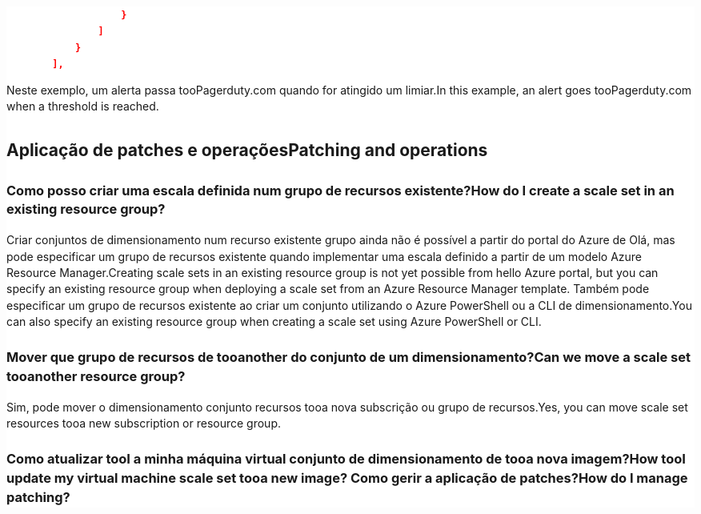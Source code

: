 ```json
                    }
                ]
            }
        ],
```

<span data-ttu-id="7c179-347">Neste exemplo, um alerta passa tooPagerduty.com quando for atingido um limiar.</span><span class="sxs-lookup"><span data-stu-id="7c179-347">In this example, an alert goes tooPagerduty.com when a threshold is reached.</span></span>



## <a name="patching-and-operations"></a><span data-ttu-id="7c179-348">Aplicação de patches e operações</span><span class="sxs-lookup"><span data-stu-id="7c179-348">Patching and operations</span></span>

### <a name="how-do-i-create-a-scale-set-in-an-existing-resource-group"></a><span data-ttu-id="7c179-349">Como posso criar uma escala definida num grupo de recursos existente?</span><span class="sxs-lookup"><span data-stu-id="7c179-349">How do I create a scale set in an existing resource group?</span></span>

<span data-ttu-id="7c179-350">Criar conjuntos de dimensionamento num recurso existente grupo ainda não é possível a partir do portal do Azure de Olá, mas pode especificar um grupo de recursos existente quando implementar uma escala definido a partir de um modelo Azure Resource Manager.</span><span class="sxs-lookup"><span data-stu-id="7c179-350">Creating scale sets in an existing resource group is not yet possible from hello Azure portal, but you can specify an existing resource group when deploying a scale set from an Azure Resource Manager template.</span></span> <span data-ttu-id="7c179-351">Também pode especificar um grupo de recursos existente ao criar um conjunto utilizando o Azure PowerShell ou a CLI de dimensionamento.</span><span class="sxs-lookup"><span data-stu-id="7c179-351">You can also specify an existing resource group when creating a scale set using Azure PowerShell or CLI.</span></span>

### <a name="can-we-move-a-scale-set-tooanother-resource-group"></a><span data-ttu-id="7c179-352">Mover que grupo de recursos de tooanother do conjunto de um dimensionamento?</span><span class="sxs-lookup"><span data-stu-id="7c179-352">Can we move a scale set tooanother resource group?</span></span>

<span data-ttu-id="7c179-353">Sim, pode mover o dimensionamento conjunto recursos tooa nova subscrição ou grupo de recursos.</span><span class="sxs-lookup"><span data-stu-id="7c179-353">Yes, you can move scale set resources tooa new subscription or resource group.</span></span>

### <a name="how-tooi-update-my-virtual-machine-scale-set-tooa-new-image-how-do-i-manage-patching"></a><span data-ttu-id="7c179-354">Como atualizar tooI a minha máquina virtual conjunto de dimensionamento de tooa nova imagem?</span><span class="sxs-lookup"><span data-stu-id="7c179-354">How tooI update my virtual machine scale set tooa new image?</span></span> <span data-ttu-id="7c179-355">Como gerir a aplicação de patches?</span><span class="sxs-lookup"><span data-stu-id="7c179-355">How do I manage patching?</span></span>
